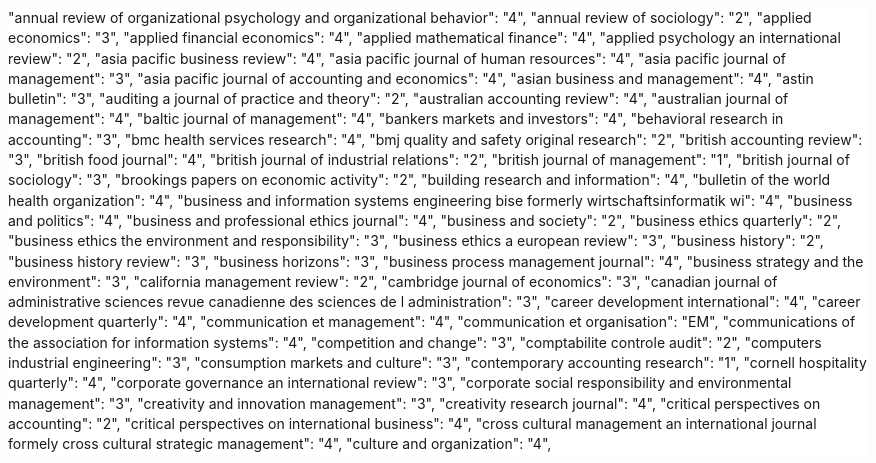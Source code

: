   "annual review of organizational psychology and organizational behavior": "4",
  "annual review of sociology": "2",
  "applied economics": "3",
  "applied financial economics": "4",
  "applied mathematical finance": "4",
  "applied psychology an international review": "2",
  "asia pacific business review": "4",
  "asia pacific journal of human resources": "4",
  "asia pacific journal of management": "3",
  "asia pacific journal of accounting and economics": "4",
  "asian business and management": "4",
  "astin bulletin": "3",
  "auditing a journal of practice and theory": "2",
  "australian accounting review": "4",
  "australian journal of management": "4",
  "baltic journal of management": "4",
  "bankers markets and investors": "4",
  "behavioral research in accounting": "3",
  "bmc health services research": "4",
  "bmj quality and safety original research": "2",
  "british accounting review": "3",
  "british food journal": "4",
  "british journal of industrial relations": "2",
  "british journal of management": "1",
  "british journal of sociology": "3",
  "brookings papers on economic activity": "2",
  "building research and information": "4",
  "bulletin of the world health organization": "4",
  "business and information systems engineering bise formerly wirtschaftsinformatik wi": "4",
  "business and politics": "4",
  "business and professional ethics journal": "4",
  "business and society": "2",
  "business ethics quarterly": "2",
  "business ethics the environment and responsibility": "3",
  "business ethics a european review": "3",
  "business history": "2",
  "business history review": "3",
  "business horizons": "3",
  "business process management journal": "4",
  "business strategy and the environment": "3",
  "california management review": "2",
  "cambridge journal of economics": "3",
  "canadian journal of administrative sciences revue canadienne des sciences de l administration": "3",
  "career development international": "4",
  "career development quarterly": "4",
  "communication et management": "4",
  "communication et organisation": "EM",
  "communications of the association for information systems": "4",
  "competition and change": "3",
  "comptabilite controle audit": "2",
  "computers industrial engineering": "3",
  "consumption markets and culture": "3",
  "contemporary accounting research": "1",
  "cornell hospitality quarterly": "4",
  "corporate governance an international review": "3",
  "corporate social responsibility and environmental management": "3",
  "creativity and innovation management": "3",
  "creativity research journal": "4",
  "critical perspectives on accounting": "2",
  "critical perspectives on international business": "4",
  "cross cultural management an international journal formely cross cultural strategic management": "4",
  "culture and organization": "4",